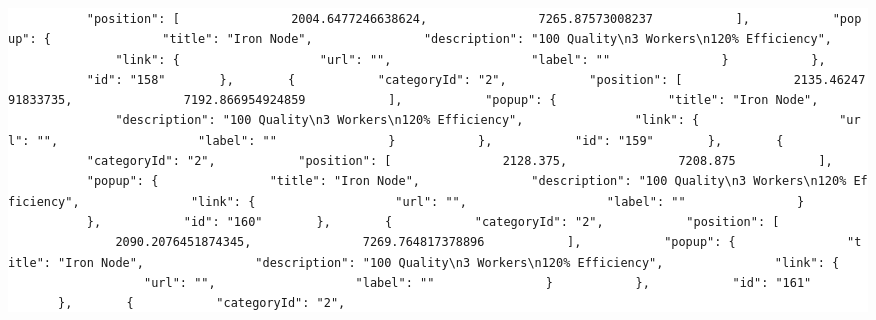 `           "position": [`
`               2004.6477246638624,`
`               7265.87573008237`
`           ],`
`           "popup": {`
`               "title": "Iron Node",`
`               "description": "100 Quality\n3 Workers\n120% Efficiency",`
`               "link": {`
`                   "url": "",`
`                   "label": ""`
`               }`
`           },`
`           "id": "158"`
`       },`
`       {`
`           "categoryId": "2",`
`           "position": [`
`               2135.4624791833735,`
`               7192.866954924859`
`           ],`
`           "popup": {`
`               "title": "Iron Node",`
`               "description": "100 Quality\n3 Workers\n120% Efficiency",`
`               "link": {`
`                   "url": "",`
`                   "label": ""`
`               }`
`           },`
`           "id": "159"`
`       },`
`       {`
`           "categoryId": "2",`
`           "position": [`
`               2128.375,`
`               7208.875`
`           ],`
`           "popup": {`
`               "title": "Iron Node",`
`               "description": "100 Quality\n3 Workers\n120% Efficiency",`
`               "link": {`
`                   "url": "",`
`                   "label": ""`
`               }`
`           },`
`           "id": "160"`
`       },`
`       {`
`           "categoryId": "2",`
`           "position": [`
`               2090.2076451874345,`
`               7269.764817378896`
`           ],`
`           "popup": {`
`               "title": "Iron Node",`
`               "description": "100 Quality\n3 Workers\n120% Efficiency",`
`               "link": {`
`                   "url": "",`
`                   "label": ""`
`               }`
`           },`
`           "id": "161"`
`       },`
`       {`
`           "categoryId": "2",`